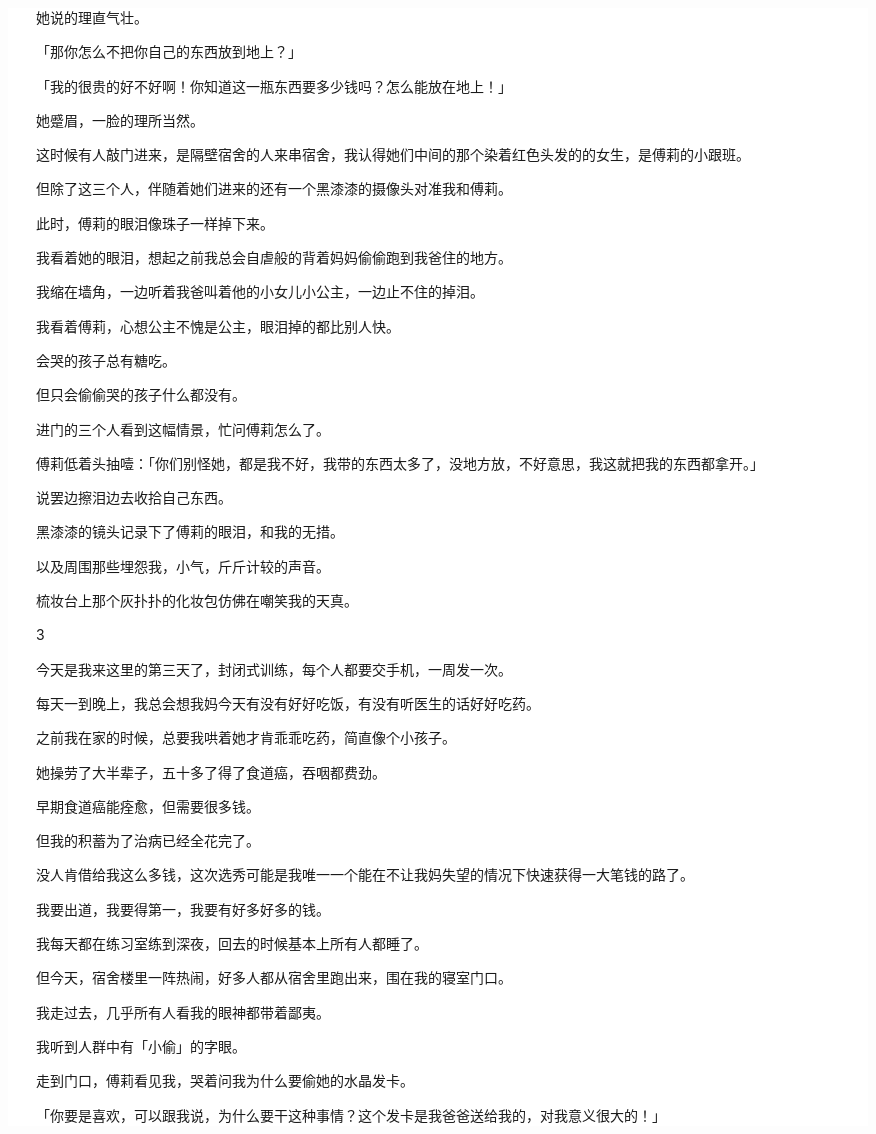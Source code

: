 &emsp;&emsp;她说的理直气壮。  
  
&emsp;&emsp;「那你怎么不把你自己的东西放到地上？」  
  
&emsp;&emsp;「我的很贵的好不好啊！你知道这一瓶东西要多少钱吗？怎么能放在地上！」  
  
&emsp;&emsp;她蹙眉，一脸的理所当然。  
  
&emsp;&emsp;这时候有人敲门进来，是隔壁宿舍的人来串宿舍，我认得她们中间的那个染着红色头发的的女生，是傅莉的小跟班。  
  
&emsp;&emsp;但除了这三个人，伴随着她们进来的还有一个黑漆漆的摄像头对准我和傅莉。  
  
&emsp;&emsp;此时，傅莉的眼泪像珠子一样掉下来。  
  
&emsp;&emsp;我看着她的眼泪，想起之前我总会自虐般的背着妈妈偷偷跑到我爸住的地方。  
  
&emsp;&emsp;我缩在墙角，一边听着我爸叫着他的小女儿小公主，一边止不住的掉泪。  
  
&emsp;&emsp;我看着傅莉，心想公主不愧是公主，眼泪掉的都比别人快。  
  
&emsp;&emsp;会哭的孩子总有糖吃。  
  
&emsp;&emsp;但只会偷偷哭的孩子什么都没有。  
  
&emsp;&emsp;进门的三个人看到这幅情景，忙问傅莉怎么了。  
  
&emsp;&emsp;傅莉低着头抽噎：「你们别怪她，都是我不好，我带的东西太多了，没地方放，不好意思，我这就把我的东西都拿开。」  
  
&emsp;&emsp;说罢边擦泪边去收拾自己东西。  
  
&emsp;&emsp;黑漆漆的镜头记录下了傅莉的眼泪，和我的无措。  
  
&emsp;&emsp;以及周围那些埋怨我，小气，斤斤计较的声音。  
  
&emsp;&emsp;梳妆台上那个灰扑扑的化妆包仿佛在嘲笑我的天真。  
  
&emsp;&emsp;3  
  
&emsp;&emsp;今天是我来这里的第三天了，封闭式训练，每个人都要交手机，一周发一次。  
  
&emsp;&emsp;每天一到晚上，我总会想我妈今天有没有好好吃饭，有没有听医生的话好好吃药。  
  
&emsp;&emsp;之前我在家的时候，总要我哄着她才肯乖乖吃药，简直像个小孩子。  
  
&emsp;&emsp;她操劳了大半辈子，五十多了得了食道癌，吞咽都费劲。  
  
&emsp;&emsp;早期食道癌能痊愈，但需要很多钱。  
  
&emsp;&emsp;但我的积蓄为了治病已经全花完了。  
  
&emsp;&emsp;没人肯借给我这么多钱，这次选秀可能是我唯一一个能在不让我妈失望的情况下快速获得一大笔钱的路了。  
  
&emsp;&emsp;我要出道，我要得第一，我要有好多好多的钱。  
  
&emsp;&emsp;我每天都在练习室练到深夜，回去的时候基本上所有人都睡了。  
  
&emsp;&emsp;但今天，宿舍楼里一阵热闹，好多人都从宿舍里跑出来，围在我的寝室门口。  
  
&emsp;&emsp;我走过去，几乎所有人看我的眼神都带着鄙夷。  
  
&emsp;&emsp;我听到人群中有「小偷」的字眼。  
  
&emsp;&emsp;走到门口，傅莉看见我，哭着问我为什么要偷她的水晶发卡。  
  
&emsp;&emsp;「你要是喜欢，可以跟我说，为什么要干这种事情？这个发卡是我爸爸送给我的，对我意义很大的！」  
  